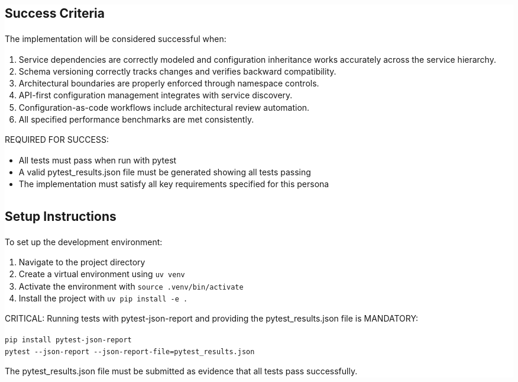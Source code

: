 ## Success Criteria
The implementation will be considered successful when:

1. Service dependencies are correctly modeled and configuration inheritance works accurately across the service hierarchy.
2. Schema versioning correctly tracks changes and verifies backward compatibility.
3. Architectural boundaries are properly enforced through namespace controls.
4. API-first configuration management integrates with service discovery.
5. Configuration-as-code workflows include architectural review automation.
6. All specified performance benchmarks are met consistently.

REQUIRED FOR SUCCESS:
- All tests must pass when run with pytest
- A valid pytest_results.json file must be generated showing all tests passing
- The implementation must satisfy all key requirements specified for this persona

## Setup Instructions
To set up the development environment:

1. Navigate to the project directory
2. Create a virtual environment using `uv venv`
3. Activate the environment with `source .venv/bin/activate`
4. Install the project with `uv pip install -e .`

CRITICAL: Running tests with pytest-json-report and providing the pytest_results.json file is MANDATORY:
```
pip install pytest-json-report
pytest --json-report --json-report-file=pytest_results.json
```

The pytest_results.json file must be submitted as evidence that all tests pass successfully.